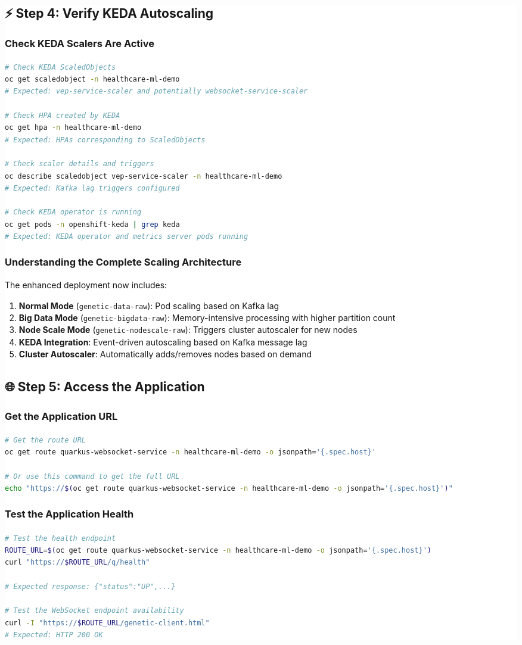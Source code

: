 ## ⚡ Step 4: Verify KEDA Autoscaling

### Check KEDA Scalers Are Active
```bash
# Check KEDA ScaledObjects
oc get scaledobject -n healthcare-ml-demo
# Expected: vep-service-scaler and potentially websocket-service-scaler

# Check HPA created by KEDA
oc get hpa -n healthcare-ml-demo
# Expected: HPAs corresponding to ScaledObjects

# Check scaler details and triggers
oc describe scaledobject vep-service-scaler -n healthcare-ml-demo
# Expected: Kafka lag triggers configured

# Check KEDA operator is running
oc get pods -n openshift-keda | grep keda
# Expected: KEDA operator and metrics server pods running
```

### Understanding the Complete Scaling Architecture
The enhanced deployment now includes:

1. **Normal Mode** (`genetic-data-raw`): Pod scaling based on Kafka lag
2. **Big Data Mode** (`genetic-bigdata-raw`): Memory-intensive processing with higher partition count
3. **Node Scale Mode** (`genetic-nodescale-raw`): Triggers cluster autoscaler for new nodes
4. **KEDA Integration**: Event-driven autoscaling based on Kafka message lag
5. **Cluster Autoscaler**: Automatically adds/removes nodes based on demand

## 🌐 Step 5: Access the Application

### Get the Application URL
```bash
# Get the route URL
oc get route quarkus-websocket-service -n healthcare-ml-demo -o jsonpath='{.spec.host}'

# Or use this command to get the full URL
echo "https://$(oc get route quarkus-websocket-service -n healthcare-ml-demo -o jsonpath='{.spec.host}')"
```

### Test the Application Health
```bash
# Test the health endpoint
ROUTE_URL=$(oc get route quarkus-websocket-service -n healthcare-ml-demo -o jsonpath='{.spec.host}')
curl "https://$ROUTE_URL/q/health"

# Expected response: {"status":"UP",...}

# Test the WebSocket endpoint availability
curl -I "https://$ROUTE_URL/genetic-client.html"
# Expected: HTTP 200 OK
```
